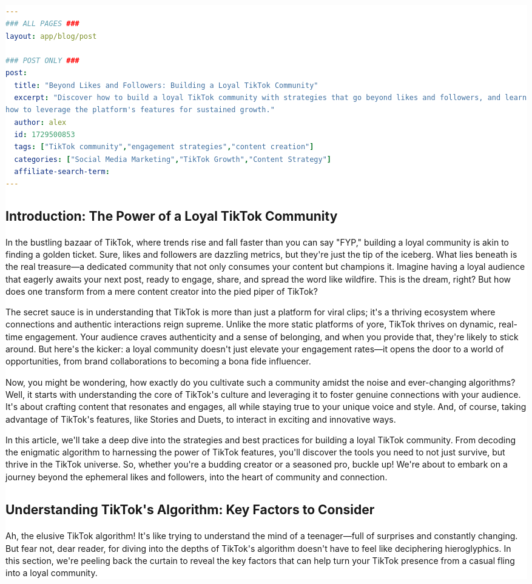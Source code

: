```yaml
---
### ALL PAGES ###
layout: app/blog/post

### POST ONLY ###
post:
  title: "Beyond Likes and Followers: Building a Loyal TikTok Community"
  excerpt: "Discover how to build a loyal TikTok community with strategies that go beyond likes and followers, and learn how to leverage the platform's features for sustained growth."
  author: alex
  id: 1729500853
  tags: ["TikTok community","engagement strategies","content creation"]
  categories: ["Social Media Marketing","TikTok Growth","Content Strategy"]
  affiliate-search-term: 
---
```


## Introduction: The Power of a Loyal TikTok Community

In the bustling bazaar of TikTok, where trends rise and fall faster than you can say "FYP," building a loyal community is akin to finding a golden ticket. Sure, likes and followers are dazzling metrics, but they're just the tip of the iceberg. What lies beneath is the real treasure—a dedicated community that not only consumes your content but champions it. Imagine having a loyal audience that eagerly awaits your next post, ready to engage, share, and spread the word like wildfire. This is the dream, right? But how does one transform from a mere content creator into the pied piper of TikTok?

The secret sauce is in understanding that TikTok is more than just a platform for viral clips; it's a thriving ecosystem where connections and authentic interactions reign supreme. Unlike the more static platforms of yore, TikTok thrives on dynamic, real-time engagement. Your audience craves authenticity and a sense of belonging, and when you provide that, they're likely to stick around. But here's the kicker: a loyal community doesn't just elevate your engagement rates—it opens the door to a world of opportunities, from brand collaborations to becoming a bona fide influencer.

Now, you might be wondering, how exactly do you cultivate such a community amidst the noise and ever-changing algorithms? Well, it starts with understanding the core of TikTok's culture and leveraging it to foster genuine connections with your audience. It's about crafting content that resonates and engages, all while staying true to your unique voice and style. And, of course, taking advantage of TikTok's features, like Stories and Duets, to interact in exciting and innovative ways.

In this article, we'll take a deep dive into the strategies and best practices for building a loyal TikTok community. From decoding the enigmatic algorithm to harnessing the power of TikTok features, you'll discover the tools you need to not just survive, but thrive in the TikTok universe. So, whether you're a budding creator or a seasoned pro, buckle up! We're about to embark on a journey beyond the ephemeral likes and followers, into the heart of community and connection.

## Understanding TikTok's Algorithm: Key Factors to Consider

Ah, the elusive TikTok algorithm! It's like trying to understand the mind of a teenager—full of surprises and constantly changing. But fear not, dear reader, for diving into the depths of TikTok's algorithm doesn't have to feel like deciphering hieroglyphics. In this section, we're peeling back the curtain to reveal the key factors that can help turn your TikTok presence from a casual fling into a loyal community.
